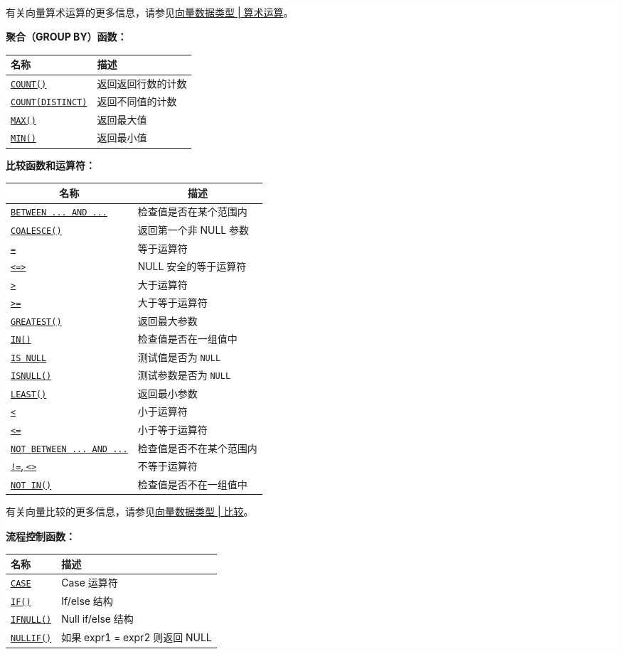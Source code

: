 有关向量算术运算的更多信息，请参见[向量数据类型 | 算术运算](/tidb-cloud/vector-search-data-types.md#arithmetic)。

**聚合（GROUP BY）函数：**

| 名称                                                                                                          | 描述                    |
| :------------------------------------------------------------------------------------------------------------ | :-------------------- |
| [`COUNT()`](https://dev.mysql.com/doc/refman/8.0/en/aggregate-functions.html#function_count)                  | 返回返回行数的计数        |
| [`COUNT(DISTINCT)`](https://dev.mysql.com/doc/refman/8.0/en/aggregate-functions.html#function_count-distinct) | 返回不同值的计数         |
| [`MAX()`](https://dev.mysql.com/doc/refman/8.0/en/aggregate-functions.html#function_max)                      | 返回最大值             |
| [`MIN()`](https://dev.mysql.com/doc/refman/8.0/en/aggregate-functions.html#function_min)                      | 返回最小值             |

**比较函数和运算符：**

| 名称                                                                                                                | 描述                         |
| ------------------------------------------------------------------------------------------------------------------- | --------------------------- |
| [`BETWEEN ... AND ...`](https://dev.mysql.com/doc/refman/8.0/en/comparison-operators.html#operator_between)         | 检查值是否在某个范围内          |
| [`COALESCE()`](https://dev.mysql.com/doc/refman/8.0/en/comparison-operators.html#function_coalesce)                 | 返回第一个非 NULL 参数         |
| [`=`](https://dev.mysql.com/doc/refman/8.0/en/comparison-operators.html#operator_equal)                             | 等于运算符                    |
| [`<=>`](https://dev.mysql.com/doc/refman/8.0/en/comparison-operators.html#operator_equal-to)                        | NULL 安全的等于运算符          |
| [`>`](https://dev.mysql.com/doc/refman/8.0/en/comparison-operators.html#operator_greater-than)                      | 大于运算符                    |
| [`>=`](https://dev.mysql.com/doc/refman/8.0/en/comparison-operators.html#operator_greater-than-or-equal)            | 大于等于运算符                |
| [`GREATEST()`](https://dev.mysql.com/doc/refman/8.0/en/comparison-operators.html#function_greatest)                 | 返回最大参数                  |
| [`IN()`](https://dev.mysql.com/doc/refman/8.0/en/comparison-operators.html#operator_in)                             | 检查值是否在一组值中           |
| [`IS NULL`](https://dev.mysql.com/doc/refman/8.0/en/comparison-operators.html#operator_is-null)                     | 测试值是否为 `NULL`           |
| [`ISNULL()`](https://dev.mysql.com/doc/refman/8.0/en/comparison-operators.html#function_isnull)                     | 测试参数是否为 `NULL`         |
| [`LEAST()`](https://dev.mysql.com/doc/refman/8.0/en/comparison-operators.html#function_least)                       | 返回最小参数                  |
| [`<`](https://dev.mysql.com/doc/refman/8.0/en/comparison-operators.html#operator_less-than)                         | 小于运算符                    |
| [`<=`](https://dev.mysql.com/doc/refman/8.0/en/comparison-operators.html#operator_less-than-or-equal)               | 小于等于运算符                |
| [`NOT BETWEEN ... AND ...`](https://dev.mysql.com/doc/refman/8.0/en/comparison-operators.html#operator_not-between) | 检查值是否不在某个范围内        |
| [`!=`, `<>`](https://dev.mysql.com/doc/refman/8.0/en/comparison-operators.html#operator_not-equal)                  | 不等于运算符                  |
| [`NOT IN()`](https://dev.mysql.com/doc/refman/8.0/en/comparison-operators.html#operator_not-in)                     | 检查值是否不在一组值中         |

有关向量比较的更多信息，请参见[向量数据类型 | 比较](/tidb-cloud/vector-search-data-types.md#comparison)。

**流程控制函数：**

| 名称                                                                                              | 描述                         |
| :------------------------------------------------------------------------------------------------ | :-------------------------- |
| [`CASE`](https://dev.mysql.com/doc/refman/8.0/en/flow-control-functions.html#operator_case)       | Case 运算符                  |
| [`IF()`](https://dev.mysql.com/doc/refman/8.0/en/flow-control-functions.html#function_if)         | If/else 结构                |
| [`IFNULL()`](https://dev.mysql.com/doc/refman/8.0/en/flow-control-functions.html#function_ifnull) | Null if/else 结构           |
| [`NULLIF()`](https://dev.mysql.com/doc/refman/8.0/en/flow-control-functions.html#function_nullif) | 如果 expr1 = expr2 则返回 NULL |
